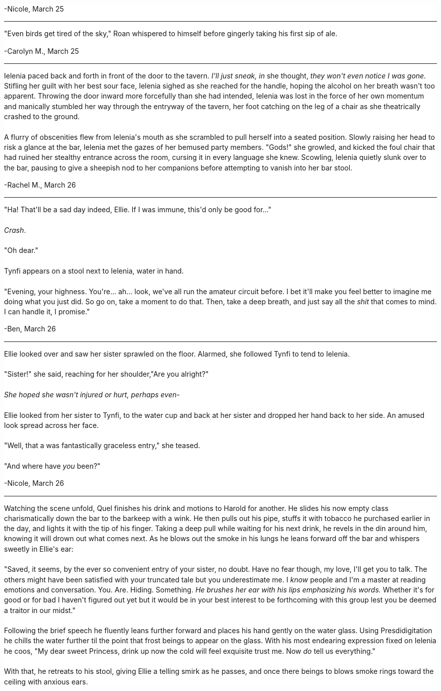 -Nicole, March 25

---

&quot;Even birds get tired of the sky,&quot; Roan whispered to himself before gingerly taking his first sip of ale.

-Carolyn M., March 25

---

Ielenia paced back and forth in front of the door to the tavern. <em>I&apos;ll just sneak, in </em>she thought, <em>they won&apos;t even notice I was gone. </em>Stifling her guilt with her best sour face, Ielenia sighed as she reached for the handle, hoping the alcohol on her breath wasn&apos;t too apparent. Throwing the door inward more forcefully than she had intended, Ielenia was lost in the force of her own momentum and manically stumbled her way through the entryway of the tavern, her foot catching on the leg of a chair as she theatrically crashed to the ground.<br><br>A flurry of obscenities flew from Ielenia&apos;s mouth as she scrambled to pull herself into a seated position. Slowly raising her head to risk a glance at the bar, Ielenia met the gazes of her bemused party members. &quot;Gods!&quot; she growled, and kicked the foul chair that had ruined her stealthy entrance across the room, cursing it in every language she knew. Scowling, Ielenia quietly slunk over to the bar, pausing to give a sheepish nod to her companions before attempting to vanish into her bar stool.<br>

-Rachel M., March 26

---

&quot;Ha!  That&apos;ll be a sad day indeed, Ellie.  If I was immune, this&apos;d only be good for...&quot;<br><br><em>Crash</em>.<br><br>&quot;Oh dear.&quot;<br><br>Tynfi appears on a stool next to Ielenia, water in hand.<br><br>&quot;Evening, your highness.  You&apos;re... ah... look, we&apos;ve all run the amateur circuit before.  I bet it&apos;ll make you feel better to imagine me doing what you just did.  So go on, take a moment to do that.  Then, take a deep breath, and just say all the <em>shit </em>that comes to mind.  I can handle it, I promise.&quot;

-Ben, March 26

---

Ellie looked over and saw her sister sprawled on the floor. Alarmed, she followed Tynfi to tend to Ielenia. <br><br>&quot;Sister!&quot; she said, reaching for her shoulder,&quot;Are you alright?&quot;<br><br><em>She hoped she wasn&apos;t injured or hurt, perhaps even-</em><br><br>Ellie looked from her sister to Tynfi, to the water cup and back at her sister and dropped her hand back to her side. An amused look spread across her face.<br><br>&quot;Well, that a was fantastically graceless entry,&quot; she teased. <br><br>&quot;And where have <em>you</em> been?&quot;

-Nicole, March 26

---

Watching the scene unfold, Quel finishes his drink and motions to Harold for another. He slides his now empty class charismatically down the bar to the barkeep with a wink. He then pulls out his pipe, stuffs it with tobacco he purchased earlier in the day, and lights it with the tip of his finger. Taking a deep pull while waiting for his next drink, he revels in the din around him, knowing it will drown out what comes next. As he blows out the smoke in his lungs he leans forward off the bar and whispers sweetly in Ellie&apos;s ear:<br><br>&quot;Saved, it seems, by the ever so convenient entry of your sister, no doubt. Have no fear though, my love, I&apos;ll get you to talk. The others might have been satisfied with your truncated tale but you underestimate me. I <em>know</em> people and I&apos;m a master at reading emotions and conversation. You. Are. Hiding. Something. <em>He brushes her ear with his lips emphasizing his words.</em> Whether it&apos;s for good or for bad I haven&apos;t figured out yet but it would be in your best interest to be forthcoming with this group lest you be deemed a traitor in our midst.&quot; <br><br>Following the brief speech he fluently leans further forward and places his hand gently on the water glass. Using Presdidigitation he chills the water further til the point that frost beings to appear on the glass. With his most endearing expression fixed on Ielenia he coos, &quot;My dear sweet Princess, drink up now the cold will feel exquisite trust me. Now <em>do </em>tell us everything.&quot;<br><br>With that, he retreats to his stool, giving Ellie a telling smirk as he passes, and once there beings to blows smoke rings toward the ceiling with anxious ears.
